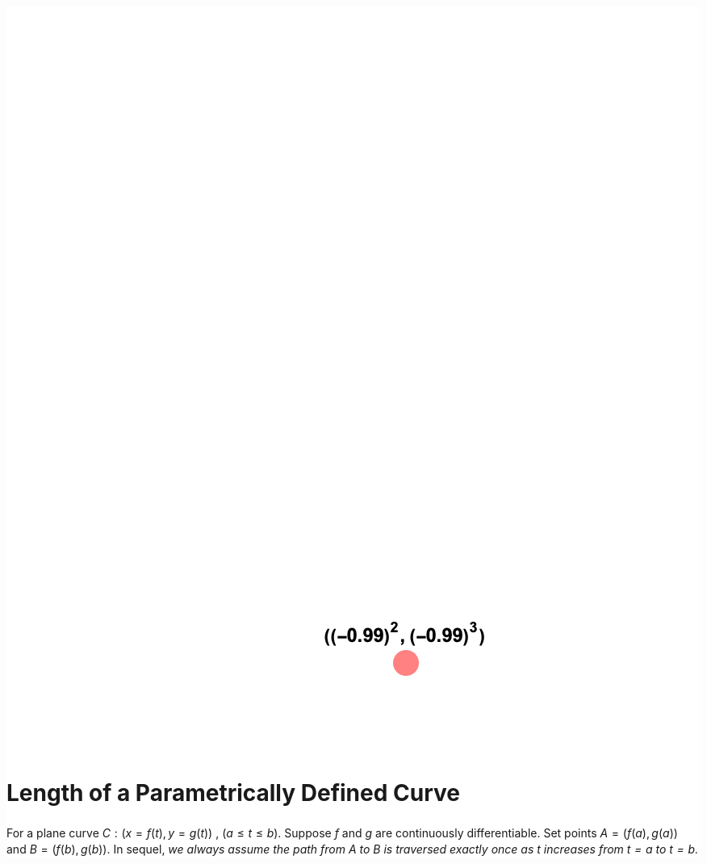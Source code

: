 ![nonSmooth.gif](W2-S1%20Leng%20114cd/nonSmooth.gif)

# Length of a Parametrically Defined Curve

For a plane curve $C: (x=f(t), y=g(t))$ , ($a\le t\le b$). Suppose $f$ and $g$ are continuously differentiable. Set points $A = (f(a),g(a))$ and $B = (f(b),g(b))$. In sequel, *we always assume the path from $A$ to $B$ is traversed exactly once as $t$ increases from $t=a$ to $t=b$.* 
